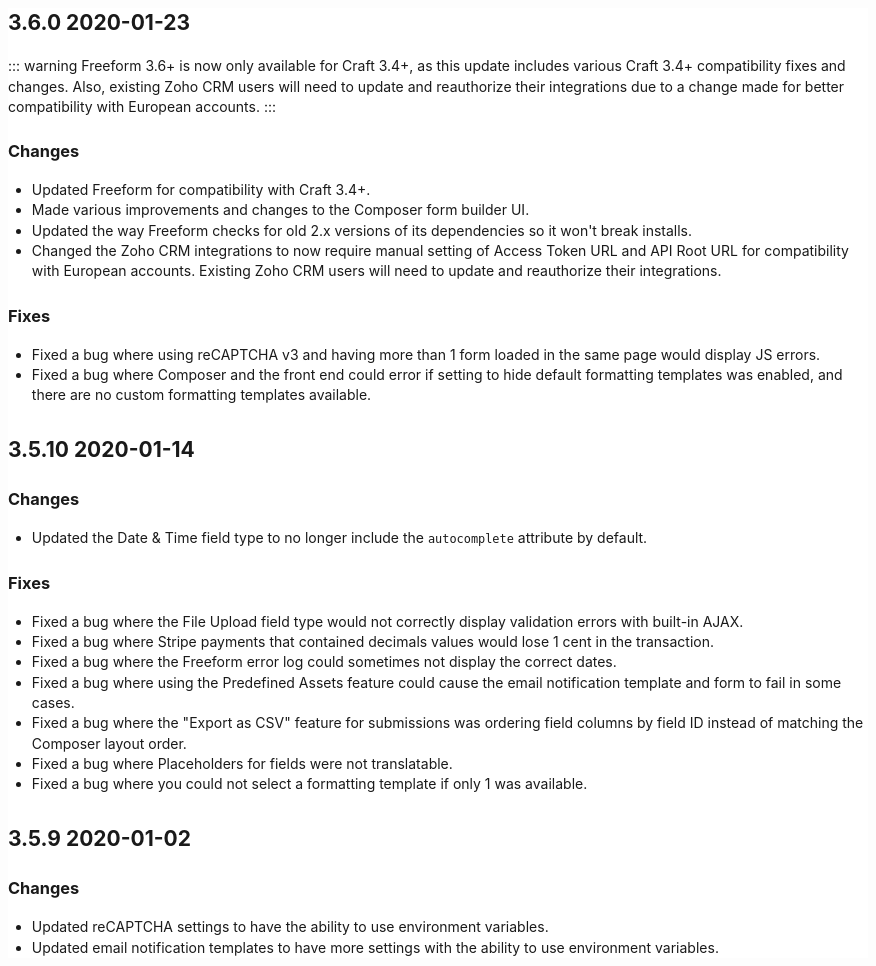 
## 3.6.0 <span>2020-01-23</span>

::: warning
Freeform 3.6+ is now only available for Craft 3.4+, as this update includes various Craft 3.4+ compatibility fixes and changes. Also, existing Zoho CRM users will need to update and reauthorize their integrations due to a change made for better compatibility with European accounts.
:::

### Changes
- Updated Freeform for compatibility with Craft 3.4+.
- Made various improvements and changes to the Composer form builder UI.
- Updated the way Freeform checks for old 2.x versions of its dependencies so it won't break installs.
- Changed the Zoho CRM integrations to now require manual setting of Access Token URL and API Root URL for compatibility with European accounts. Existing Zoho CRM users will need to update and reauthorize their integrations.

### Fixes
- Fixed a bug where using reCAPTCHA v3 and having more than 1 form loaded in the same page would display JS errors.
- Fixed a bug where Composer and the front end could error if setting to hide default formatting templates was enabled, and there are no custom formatting templates available.


## 3.5.10 <span>2020-01-14</span>

### Changes
- Updated the Date & Time field type to no longer include the `autocomplete` attribute by default.

### Fixes
- Fixed a bug where the File Upload field type would not correctly display validation errors with built-in AJAX.
- Fixed a bug where Stripe payments that contained decimals values would lose 1 cent in the transaction.
- Fixed a bug where the Freeform error log could sometimes not display the correct dates.
- Fixed a bug where using the Predefined Assets feature could cause the email notification template and form to fail in some cases.
- Fixed a bug where the "Export as CSV" feature for submissions was ordering field columns by field ID instead of matching the Composer layout order.
- Fixed a bug where Placeholders for fields were not translatable.
- Fixed a bug where you could not select a formatting template if only 1 was available.


## 3.5.9 <span>2020-01-02</span>

### Changes
- Updated reCAPTCHA settings to have the ability to use environment variables.
- Updated email notification templates to have more settings with the ability to use environment variables.
